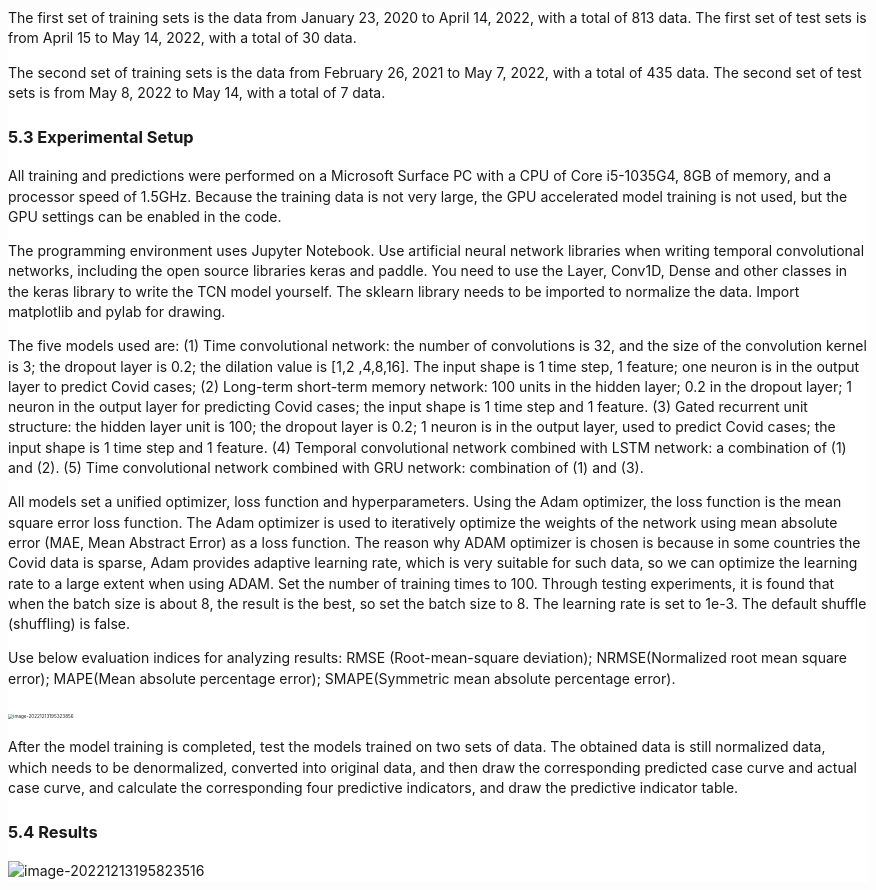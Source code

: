 The first set of training sets is the data from January 23, 2020 to April 14, 2022, with a total of 813 data. The first set of test sets is from April 15 to May 14, 2022, with a total of 30 data.

The second set of training sets is the data from February 26, 2021 to May 7, 2022, with a total of 435 data. The second set of test sets is from May 8, 2022 to May 14, with a total of 7 data.

### 5.3 Experimental Setup

All training and predictions were performed on a Microsoft Surface PC with a CPU of Core i5-1035G4, 8GB of memory, and a processor speed of 1.5GHz. Because the training data is not very large, the GPU accelerated model training is not used, but the GPU settings can be enabled in the code.

The programming environment uses Jupyter Notebook. Use artificial neural network libraries when writing temporal convolutional networks, including the open source libraries keras and paddle. You need to use the Layer, Conv1D, Dense and other classes in the keras library to write the TCN model yourself. The sklearn library needs to be imported to normalize the data. Import matplotlib and pylab for drawing.

The five models used are:
(1) Time convolutional network: the number of convolutions is 32, and the size of the convolution kernel is 3; the dropout layer is 0.2; the dilation value is [1,2 ,4,8,16]. The input shape is 1 time step, 1 feature; one neuron is in the output layer to predict Covid cases; 
(2) Long-term short-term memory network: 100 units in the hidden layer; 0.2 in the dropout layer; 1 neuron in the output layer for predicting Covid cases; the input shape is 1 time step and 1 feature.
(3) Gated recurrent unit structure: the hidden layer unit is 100; the dropout layer is 0.2; 1 neuron is in the output layer, used to predict Covid cases; the input shape is 1 time step and 1 feature.
(4) Temporal convolutional network combined with LSTM network: a combination of (1) and (2).
(5) Time convolutional network combined with GRU network: combination of (1) and (3).

All models set a unified optimizer, loss function and hyperparameters. Using the Adam optimizer, the loss function is the mean square error loss function. The Adam optimizer is used to iteratively optimize the weights of the network using mean absolute error (MAE, Mean Abstract Error) as a loss function. The reason why ADAM optimizer is chosen is because in some countries the Covid data is sparse, Adam provides adaptive learning rate, which is very suitable for such data, so we can optimize the learning rate to a large extent when using ADAM. Set the number of training times to 100. Through testing experiments, it is found that when the batch size is about 8, the result is the best, so set the batch size to 8. The learning rate is set to 1e-3. The default shuffle (shuffling) is false.

Use below evaluation indices for analyzing results:
RMSE (Root-mean-square deviation); NRMSE(Normalized root mean square error);
MAPE(Mean absolute percentage error); SMAPE(Symmetric mean absolute percentage error).

<img src="C:\Users\19337\AppData\Roaming\Typora\typora-user-images\image-20221213195323856.png" alt="image-20221213195323856" style="zoom:33%;" />



After the model training is completed, test the models trained on two sets of data. The obtained data is still normalized data, which needs to be denormalized, converted into original data, and then draw the corresponding predicted case curve and actual case curve, and calculate the corresponding four predictive indicators, and draw the predictive indicator table.

### 5.4 Results

![image-20221213195823516](C:\Users\19337\AppData\Roaming\Typora\typora-user-images\image-20221213195823516.png)
